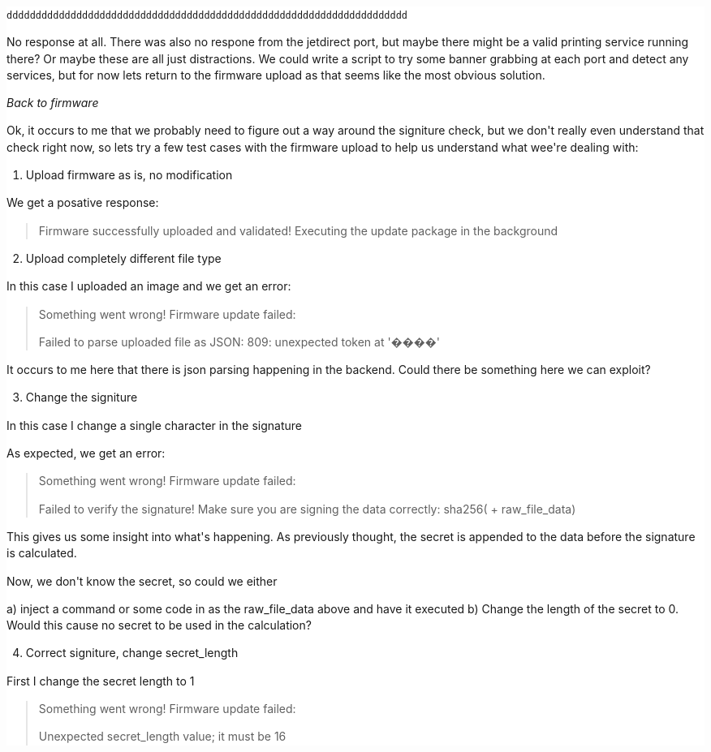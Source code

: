	ddddddddddddddddddddddddddddddddddddddddddddddddddddddddddddddddddddd
	
	

No response at all. There was also no respone from the jetdirect port, but maybe there might be a valid printing service running there? Or maybe these are all just distractions. We could write a script to try some banner grabbing at each port and detect any services, but for now lets return to the firmware upload as that seems like the most obvious solution.

*Back to firmware*

Ok, it occurs to me that we probably need to figure out a way around the signiture check, but we don't really even understand that check right now, so lets try a few test cases with the firmware upload to help us understand what wee're dealing with:

1. Upload firmware as is, no modification

We get a posative response:
> Firmware successfully uploaded and validated! Executing the update package in the background


2. Upload completely different file type

In this case I uploaded an image and we get an error:
> Something went wrong!
> Firmware update failed:
> 
> Failed to parse uploaded file as JSON: 809: unexpected token at '����'

It occurs to me here that there is json parsing happening in the backend. Could there be something here we can exploit?

3. Change the signiture

In this case I change a single character in the signature

As expected, we get an error:
> Something went wrong!
> Firmware update failed:
> 
> Failed to verify the signature! Make sure you are signing the data correctly: sha256(<secret> + raw_file_data)

This gives us some insight into what's happening. As previously thought, the secret is appended to the data before the signature is calculated. 

Now, we don't know the secret, so could we either 

a) inject a command or some code in as the raw_file_data above and have it executed
b) Change the length of the secret to 0. Would this cause no secret to be used in the calculation?


4. Correct signiture, change secret_length

First I change the secret length to 1

> Something went wrong!
> Firmware update failed:
> 
> Unexpected secret_length value; it must be 16
